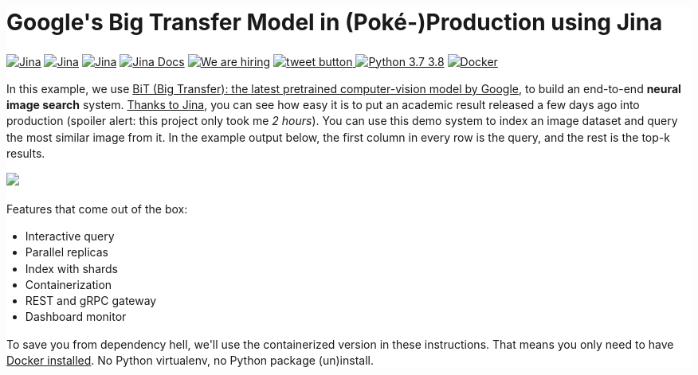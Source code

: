 
# Google's Big Transfer Model in (Poké-)Production using Jina

<p align="center">
 
[![Jina](https://github.com/jina-ai/jina/blob/master/.github/badges/jina-badge.svg "We fully commit to open-source")](https://jina.ai)
[![Jina](https://github.com/jina-ai/jina/blob/master/.github/badges/jina-hello-world-badge.svg "Run Jina 'Hello, World!' without installing anything")](https://github.com/jina-ai/jina#jina-hello-world-)
[![Jina](https://github.com/jina-ai/jina/blob/master/.github/badges/license-badge.svg "Jina is licensed under Apache-2.0")](#license)
[![Jina Docs](https://github.com/jina-ai/jina/blob/master/.github/badges/docs-badge.svg "Checkout our docs and learn Jina")](https://docs.jina.ai)
[![We are hiring](https://github.com/jina-ai/jina/blob/master/.github/badges/jina-corp-badge-hiring.svg "We are hiring full-time position at Jina")](https://jobs.jina.ai)
<a href="https://twitter.com/intent/tweet?text=%F0%9F%91%8DCheck+out+Jina%3A+the+New+Open-Source+Solution+for+Neural+Information+Retrieval+%F0%9F%94%8D%40JinaAI_&url=https%3A%2F%2Fgithub.com%2Fjina-ai%2Fjina&hashtags=JinaSearch&original_referer=http%3A%2F%2Fgithub.com%2F&tw_p=tweetbutton" target="_blank">
  <img src="https://github.com/jina-ai/jina/blob/master/.github/badges/twitter-badge.svg"
       alt="tweet button" title="👍Share Jina with your friends on Twitter"></img>
</a>
[![Python 3.7 3.8](https://github.com/jina-ai/jina/blob/master/.github/badges/python-badge.svg "Jina supports Python 3.7 and above")](#)
[![Docker](https://github.com/jina-ai/jina/blob/master/.github/badges/docker-badge.svg "Jina is multi-arch ready, can run on differnt architectures")](https://hub.docker.com/r/jinaai/jina/tags)

</p>

In this example, we use [BiT (Big Transfer): the latest pretrained computer-vision model by Google](https://github.com/google-research/big_transfer), to build an end-to-end **neural image search** system. [Thanks to Jina](https://github.com/jina-ai/jina), you can see how easy it is to put an academic result released a few days ago into production (spoiler alert: this project only took me *2 hours*). You can use this demo system to index an image dataset and query the most similar image from it. In the example output below, the first column in every row is the query, and the rest is the top-k results. 

[![](.github/.README_images/7262e2aa.png)](https://get.jina.ai)

Features that come out of the box:

- Interactive query
- Parallel replicas
- Index with shards
- Containerization
- REST and gRPC gateway
- Dashboard monitor

To save you from dependency hell, we'll use the containerized version in these instructions. That means you only need to have [Docker installed](https://docs.docker.com/get-docker/). No Python virtualenv, no Python package (un)install. 

